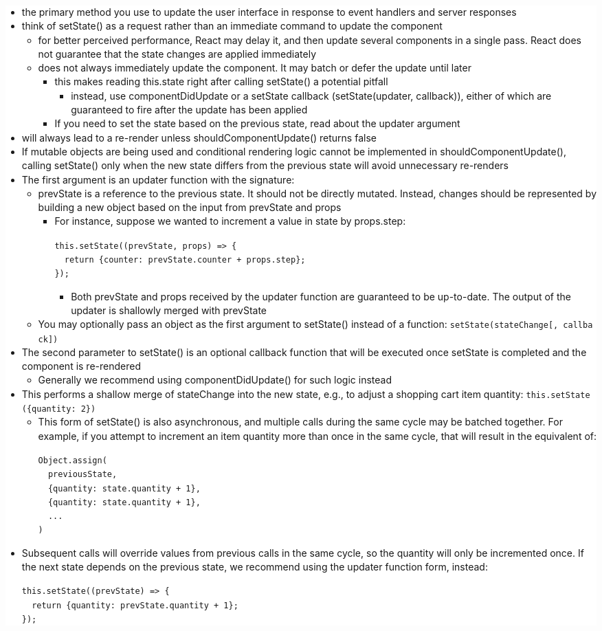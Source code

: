 - the primary method you use to update the user interface in response to event handlers and server responses
- think of setState() as a request rather than an immediate command to update the component
    - for better perceived performance, React may delay it, and then update several components in a single pass. React does not guarantee that the state changes are applied immediately
    - does not always immediately update the component. It may batch or defer the update until later
        - this makes reading this.state right after calling setState() a potential pitfall
            - instead, use componentDidUpdate or a setState callback (setState(updater, callback)), either of which are guaranteed to fire after the update has been applied
         - If you need to set the state based on the previous state, read about the updater argument
 - will always lead to a re-render unless shouldComponentUpdate() returns false
 - If mutable objects are being used and conditional rendering logic cannot be implemented in shouldComponentUpdate(), calling setState() only when the new state differs from the previous state will avoid unnecessary re-renders
 - The first argument is an updater function with the signature:
    - prevState is a reference to the previous state. It should not be directly mutated. Instead, changes should be represented by building a new object based on the input from prevState and props
        - For instance, suppose we wanted to increment a value in state by props.step:
            ```
            this.setState((prevState, props) => {
              return {counter: prevState.counter + props.step};
            });
            ```
            - Both prevState and props received by the updater function are guaranteed to be up-to-date. The output of the updater is shallowly merged with prevState
    - You may optionally pass an object as the first argument to setState() instead of a function:
        ```setState(stateChange[, callback])```
 - The second parameter to setState() is an optional callback function that will be executed once setState is completed and the component is re-rendered
    - Generally we recommend using componentDidUpdate() for such logic instead
- This performs a shallow merge of stateChange into the new state, e.g., to adjust a shopping cart item quantity: `this.setState({quantity: 2})`
    - This form of setState() is also asynchronous, and multiple calls during the same cycle may be batched together. For example, if you attempt to increment an item quantity more than once in the same cycle, that will result in the equivalent of:
        ```
        Object.assign(
          previousState,
          {quantity: state.quantity + 1},
          {quantity: state.quantity + 1},
          ...
        )
        ```
 - Subsequent calls will override values from previous calls in the same cycle, so the quantity will only be incremented once. If the next state depends on the previous state, we recommend using the updater function form, instead:
    ```
    this.setState((prevState) => {
      return {quantity: prevState.quantity + 1};
    });
    ```

